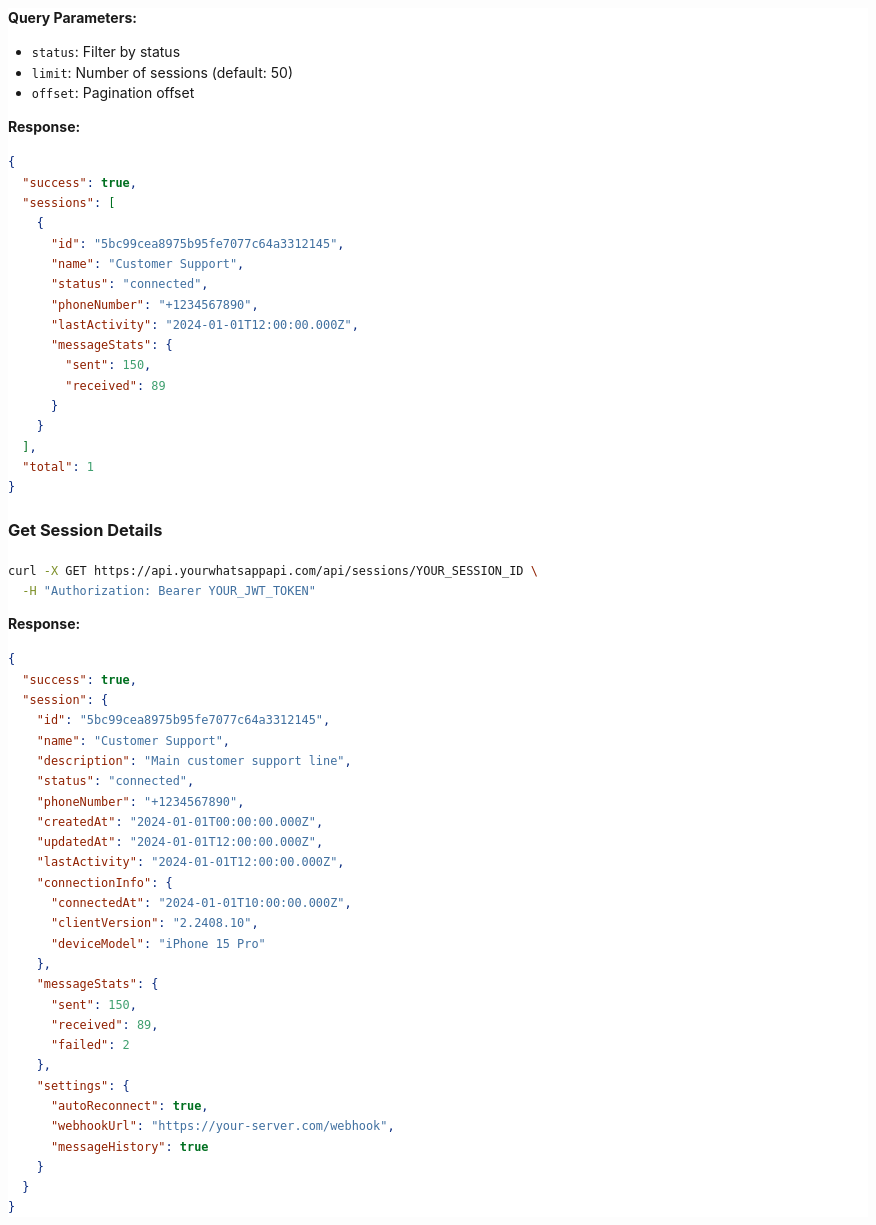 **Query Parameters:**
- `status`: Filter by status
- `limit`: Number of sessions (default: 50)
- `offset`: Pagination offset

**Response:**
```json
{
  "success": true,
  "sessions": [
    {
      "id": "5bc99cea8975b95fe7077c64a3312145",
      "name": "Customer Support",
      "status": "connected",
      "phoneNumber": "+1234567890",
      "lastActivity": "2024-01-01T12:00:00.000Z",
      "messageStats": {
        "sent": 150,
        "received": 89
      }
    }
  ],
  "total": 1
}
```

### Get Session Details

```bash
curl -X GET https://api.yourwhatsappapi.com/api/sessions/YOUR_SESSION_ID \
  -H "Authorization: Bearer YOUR_JWT_TOKEN"
```

**Response:**
```json
{
  "success": true,
  "session": {
    "id": "5bc99cea8975b95fe7077c64a3312145",
    "name": "Customer Support",
    "description": "Main customer support line",
    "status": "connected",
    "phoneNumber": "+1234567890",
    "createdAt": "2024-01-01T00:00:00.000Z",
    "updatedAt": "2024-01-01T12:00:00.000Z",
    "lastActivity": "2024-01-01T12:00:00.000Z",
    "connectionInfo": {
      "connectedAt": "2024-01-01T10:00:00.000Z",
      "clientVersion": "2.2408.10",
      "deviceModel": "iPhone 15 Pro"
    },
    "messageStats": {
      "sent": 150,
      "received": 89,
      "failed": 2
    },
    "settings": {
      "autoReconnect": true,
      "webhookUrl": "https://your-server.com/webhook",
      "messageHistory": true
    }
  }
}
```
